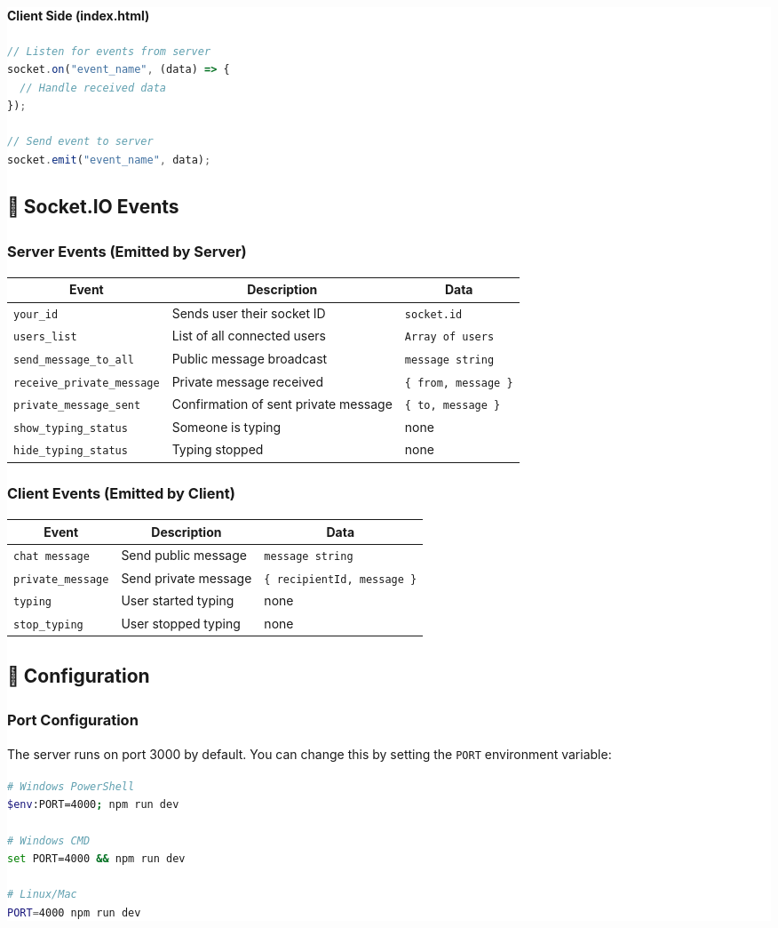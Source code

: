 #### Client Side (index.html)

```javascript
// Listen for events from server
socket.on("event_name", (data) => {
  // Handle received data
});

// Send event to server
socket.emit("event_name", data);
```

## 📡 Socket.IO Events

### Server Events (Emitted by Server)

| Event                     | Description                          | Data                |
| ------------------------- | ------------------------------------ | ------------------- |
| `your_id`                 | Sends user their socket ID           | `socket.id`         |
| `users_list`              | List of all connected users          | `Array of users`    |
| `send_message_to_all`     | Public message broadcast             | `message string`    |
| `receive_private_message` | Private message received             | `{ from, message }` |
| `private_message_sent`    | Confirmation of sent private message | `{ to, message }`   |
| `show_typing_status`      | Someone is typing                    | none                |
| `hide_typing_status`      | Typing stopped                       | none                |

### Client Events (Emitted by Client)

| Event             | Description          | Data                       |
| ----------------- | -------------------- | -------------------------- |
| `chat message`    | Send public message  | `message string`           |
| `private_message` | Send private message | `{ recipientId, message }` |
| `typing`          | User started typing  | none                       |
| `stop_typing`     | User stopped typing  | none                       |

## 🔧 Configuration

### Port Configuration

The server runs on port 3000 by default. You can change this by setting the `PORT` environment variable:

```bash
# Windows PowerShell
$env:PORT=4000; npm run dev

# Windows CMD
set PORT=4000 && npm run dev

# Linux/Mac
PORT=4000 npm run dev
```
